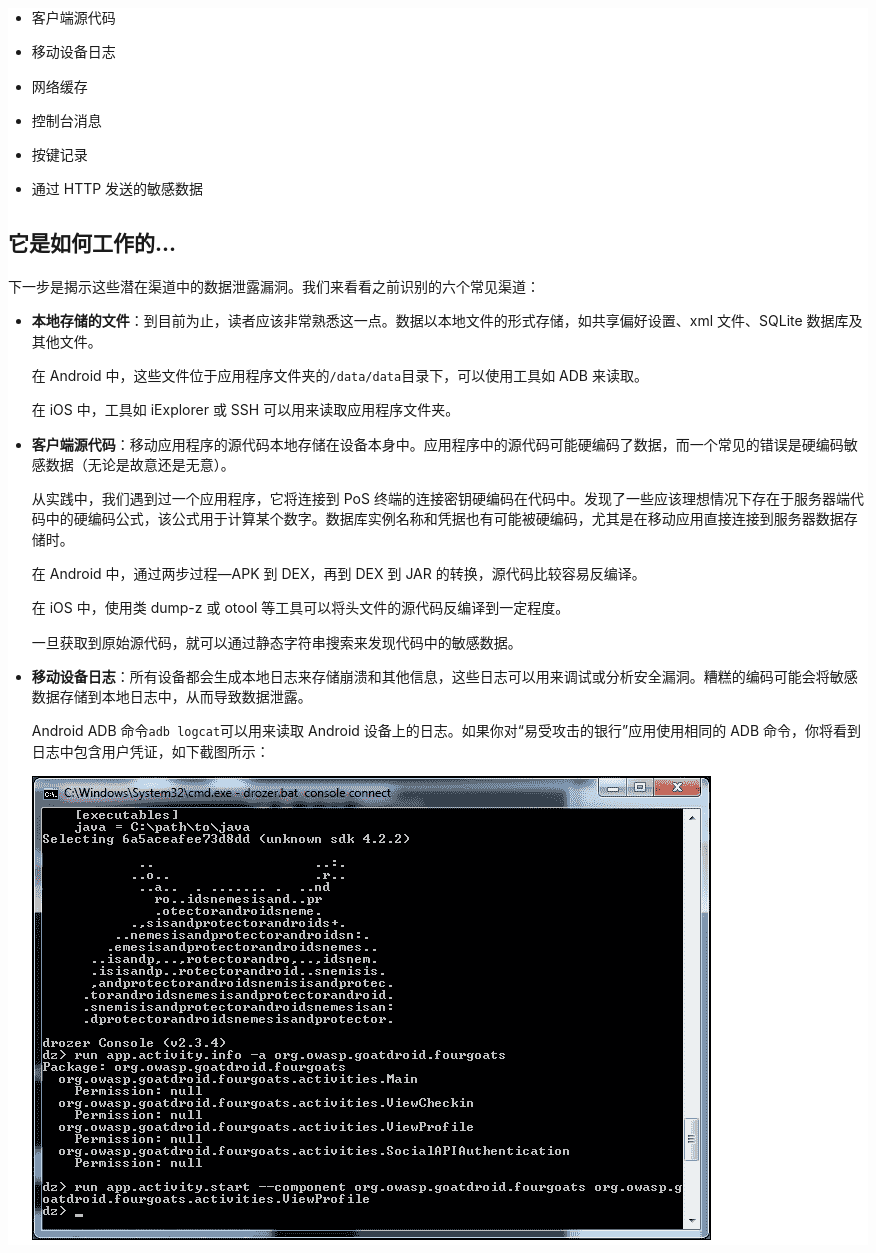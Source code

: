 +   客户端源代码

+   移动设备日志

+   网络缓存

+   控制台消息

+   按键记录

+   通过 HTTP 发送的敏感数据

## 它是如何工作的...

下一步是揭示这些潜在渠道中的数据泄露漏洞。我们来看看之前识别的六个常见渠道：

+   **本地存储的文件**：到目前为止，读者应该非常熟悉这一点。数据以本地文件的形式存储，如共享偏好设置、xml 文件、SQLite 数据库及其他文件。

    在 Android 中，这些文件位于应用程序文件夹的`/data/data`目录下，可以使用工具如 ADB 来读取。

    在 iOS 中，工具如 iExplorer 或 SSH 可以用来读取应用程序文件夹。

+   **客户端源代码**：移动应用程序的源代码本地存储在设备本身中。应用程序中的源代码可能硬编码了数据，而一个常见的错误是硬编码敏感数据（无论是故意还是无意）。

    从实践中，我们遇到过一个应用程序，它将连接到 PoS 终端的连接密钥硬编码在代码中。发现了一些应该理想情况下存在于服务器端代码中的硬编码公式，该公式用于计算某个数字。数据库实例名称和凭据也有可能被硬编码，尤其是在移动应用直接连接到服务器数据存储时。

    在 Android 中，通过两步过程—APK 到 DEX，再到 DEX 到 JAR 的转换，源代码比较容易反编译。

    在 iOS 中，使用类 dump-z 或 otool 等工具可以将头文件的源代码反编译到一定程度。

    一旦获取到原始源代码，就可以通过静态字符串搜索来发现代码中的敏感数据。

+   **移动设备日志**：所有设备都会生成本地日志来存储崩溃和其他信息，这些日志可以用来调试或分析安全漏洞。糟糕的编码可能会将敏感数据存储到本地日志中，从而导致数据泄露。

    Android ADB 命令`adb logcat`可以用来读取 Android 设备上的日志。如果你对“易受攻击的银行”应用使用相同的 ADB 命令，你将看到日志中包含用户凭证，如下截图所示：

    ![它是如何工作的...](img/image_03_020.jpg)
